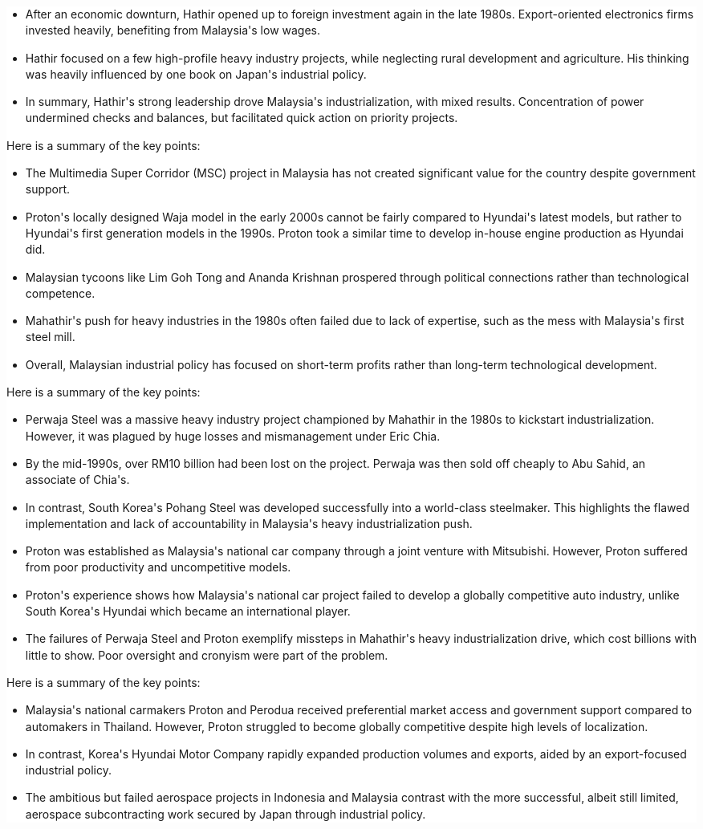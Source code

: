 - After an economic downturn, Hathir opened up to foreign investment again in the late 1980s. Export-oriented electronics firms invested heavily, benefiting from Malaysia's low wages.

- Hathir focused on a few high-profile heavy industry projects, while neglecting rural development and agriculture. His thinking was heavily influenced by one book on Japan's industrial policy. 

- In summary, Hathir's strong leadership drove Malaysia's industrialization, with mixed results. Concentration of power undermined checks and balances, but facilitated quick action on priority projects.

 Here is a summary of the key points:

- The Multimedia Super Corridor (MSC) project in Malaysia has not created significant value for the country despite government support. 

- Proton's locally designed Waja model in the early 2000s cannot be fairly compared to Hyundai's latest models, but rather to Hyundai's first generation models in the 1990s. Proton took a similar time to develop in-house engine production as Hyundai did.

- Malaysian tycoons like Lim Goh Tong and Ananda Krishnan prospered through political connections rather than technological competence. 

- Mahathir's push for heavy industries in the 1980s often failed due to lack of expertise, such as the mess with Malaysia's first steel mill.

- Overall, Malaysian industrial policy has focused on short-term profits rather than long-term technological development.

 Here is a summary of the key points:

- Perwaja Steel was a massive heavy industry project championed by Mahathir in the 1980s to kickstart industrialization. However, it was plagued by huge losses and mismanagement under Eric Chia. 

- By the mid-1990s, over RM10 billion had been lost on the project. Perwaja was then sold off cheaply to Abu Sahid, an associate of Chia's.

- In contrast, South Korea's Pohang Steel was developed successfully into a world-class steelmaker. This highlights the flawed implementation and lack of accountability in Malaysia's heavy industrialization push.

- Proton was established as Malaysia's national car company through a joint venture with Mitsubishi. However, Proton suffered from poor productivity and uncompetitive models. 

- Proton's experience shows how Malaysia's national car project failed to develop a globally competitive auto industry, unlike South Korea's Hyundai which became an international player. 

- The failures of Perwaja Steel and Proton exemplify missteps in Mahathir's heavy industrialization drive, which cost billions with little to show. Poor oversight and cronyism were part of the problem.

 Here is a summary of the key points:

- Malaysia's national carmakers Proton and Perodua received preferential market access and government support compared to automakers in Thailand. However, Proton struggled to become globally competitive despite high levels of localization. 

- In contrast, Korea's Hyundai Motor Company rapidly expanded production volumes and exports, aided by an export-focused industrial policy. 

- The ambitious but failed aerospace projects in Indonesia and Malaysia contrast with the more successful, albeit still limited, aerospace subcontracting work secured by Japan through industrial policy.
